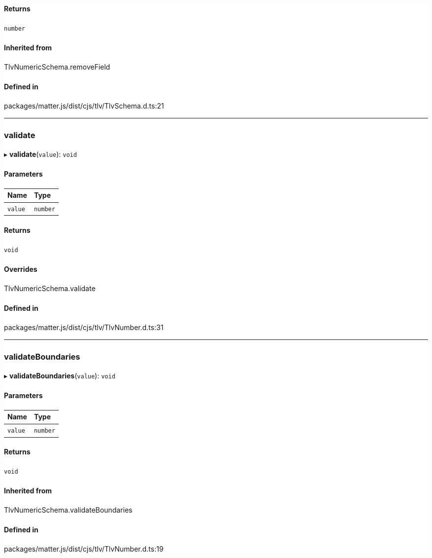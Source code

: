 #### Returns

`number`

#### Inherited from

TlvNumericSchema.removeField

#### Defined in

packages/matter.js/dist/cjs/tlv/TlvSchema.d.ts:21

___

### validate

▸ **validate**(`value`): `void`

#### Parameters

| Name | Type |
| :------ | :------ |
| `value` | `number` |

#### Returns

`void`

#### Overrides

TlvNumericSchema.validate

#### Defined in

packages/matter.js/dist/cjs/tlv/TlvNumber.d.ts:31

___

### validateBoundaries

▸ **validateBoundaries**(`value`): `void`

#### Parameters

| Name | Type |
| :------ | :------ |
| `value` | `number` |

#### Returns

`void`

#### Inherited from

TlvNumericSchema.validateBoundaries

#### Defined in

packages/matter.js/dist/cjs/tlv/TlvNumber.d.ts:19
